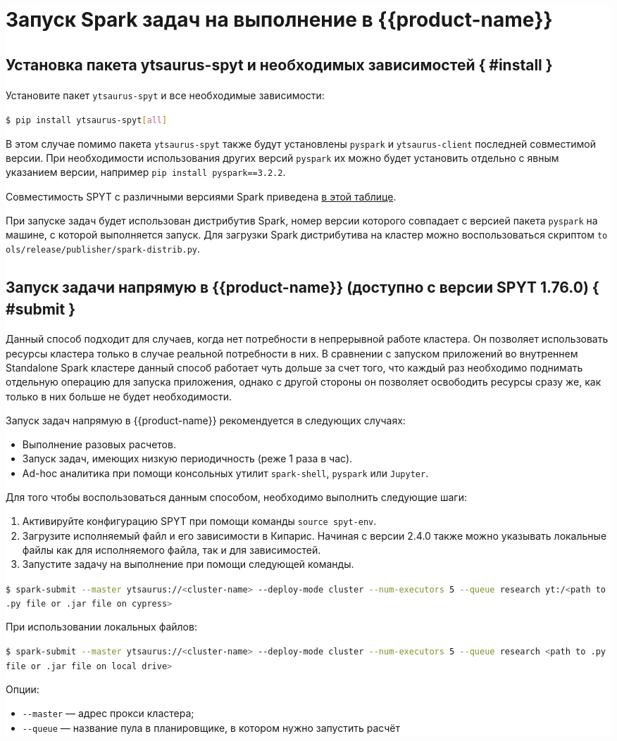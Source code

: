 # Запуск Spark задач на выполнение в {{product-name}}

## Установка пакета ytsaurus-spyt и необходимых зависимостей { #install }

Установите пакет `ytsaurus-spyt` и все необходимые зависимости:

```bash
$ pip install ytsaurus-spyt[all]
```

В этом случае помимо пакета `ytsaurus-spyt` также будут установлены `pyspark` и `ytsaurus-client` последней совместимой версии. При необходимости использования других версий `pyspark` их можно будет установить отдельно с явным указанием версии, например `pip install pyspark==3.2.2`.

Совместимость SPYT с различными версиями Spark приведена [в этой таблице](../../../../user-guide/data-processing/spyt/overview.md#spyt-compatibility).

При запуске задач будет использован дистрибутив Spark, номер версии которого совпадает с версией пакета `pyspark` на машине, с которой выполняется запуск. Для загрузки Spark дистрибутива на кластер можно воспользоваться скриптом `tools/release/publisher/spark-distrib.py`.

## Запуск задачи напрямую в {{product-name}} (доступно с версии SPYT 1.76.0) { #submit }

Данный способ подходит для случаев, когда нет потребности в непрерывной работе кластера. Он позволяет использовать ресурсы кластера только в случае реальной потребности в них. В сравнении с запуском приложений во внутреннем Standalone Spark кластере данный способ работает чуть дольше за счет того, что каждый раз необходимо поднимать отдельную операцию для запуска приложения, однако с другой стороны он позволяет освободить ресурсы сразу же, как только в них больше не будет необходимости.

Запуск задач напрямую в {{product-name}} рекомендуется в следующих случаях:

- Выполнение разовых расчетов.
- Запуск задач, имеющих низкую периодичность (реже 1 раза в час).
- Ad-hoc аналитика при помощи консольных утилит `spark-shell`, `pyspark` или `Jupyter`.

Для того чтобы воспользоваться данным способом, необходимо выполнить следующие шаги:

1. Активируйте конфигурацию SPYT при помощи команды `source spyt-env`.
2. Загрузите исполняемый файл и его зависимости в Кипарис. Начиная с версии 2.4.0 также можно указывать локальные файлы как для исполняемого файла, так и для зависимостей.
3. Запустите задачу на выполнение при помощи следующей команды.
```bash
$ spark-submit --master ytsaurus://<cluster-name> --deploy-mode cluster --num-executors 5 --queue research yt:/<path to .py file or .jar file on cypress>
```
При использовании локальных файлов:
```bash
$ spark-submit --master ytsaurus://<cluster-name> --deploy-mode cluster --num-executors 5 --queue research <path to .py file or .jar file on local drive>
```

Опции:
- `--master` — адрес прокси кластера;
- `--queue` — название пула в планировщике, в котором нужно запустить расчёт
